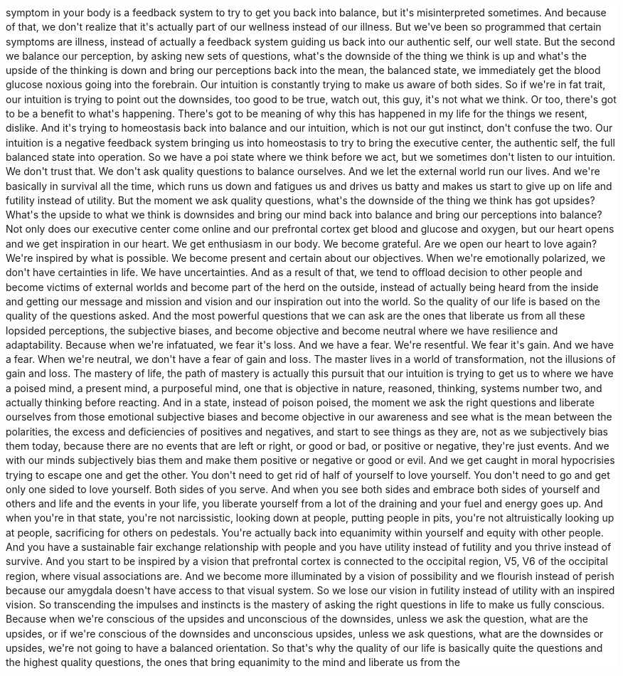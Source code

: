 symptom in your body is a feedback system to try to get you back into balance, but it's misinterpreted sometimes. And because of that, we don't realize that it's actually part of our wellness instead of our illness. But we've been so programmed that certain symptoms are illness, instead of actually a feedback system guiding us back into our authentic self, our well state. But the second we balance our perception, by asking new sets of questions, what's the downside of the thing we think is up and what's the upside of the thinking is down and bring our perceptions back into the mean, the balanced state, we immediately get the blood glucose noxious going into the forebrain. Our intuition is constantly trying to make us aware of both sides. So if we're in fat trait, our intuition is trying to point out the downsides, too good to be true, watch out, this guy, it's not what we think. Or too, there's got to be a benefit to what's happening. There's got to be meaning of why this has happened in my life for the things we resent, dislike. And it's trying to homeostasis back into balance and our intuition, which is not our gut instinct, don't confuse the two. Our intuition is a negative feedback system bringing us into homeostasis to try to bring the executive center, the authentic self, the full balanced state into operation. So we have a poi state where we think before we act, but we sometimes don't listen to our intuition. We don't trust that. We don't ask quality questions to balance ourselves. And we let the external world run our lives. And we're basically in survival all the time, which runs us down and fatigues us and drives us batty and makes us start to give up on life and futility instead of utility. But the moment we ask quality questions, what's the downside of the thing we think has got upsides? What's the upside to what we think is downsides and bring our mind back into balance and bring our perceptions into balance? Not only does our executive center come online and our prefrontal cortex get blood and glucose and oxygen, but our heart opens and we get inspiration in our heart. We get enthusiasm in our body. We become grateful. Are we open our heart to love again? We're inspired by what is possible. We become present and certain about our objectives. When we're emotionally polarized, we don't have certainties in life. We have uncertainties. And as a result of that, we tend to offload decision to other people and become victims of external worlds and become part of the herd on the outside, instead of actually being heard from the inside and getting our message and mission and vision and our inspiration out into the world. So the quality of our life is based on the quality of the questions asked. And the most powerful questions that we can ask are the ones that liberate us from all these lopsided perceptions, the subjective biases, and become objective and become neutral where we have resilience and adaptability. Because when we're infatuated, we fear it's loss. And we have a fear. We're resentful. We fear it's gain. And we have a fear. When we're neutral, we don't have a fear of gain and loss. The master lives in a world of transformation, not the illusions of gain and loss. The mastery of life, the path of mastery is actually this pursuit that our intuition is trying to get us to where we have a poised mind, a present mind, a purposeful mind, one that is objective in nature, reasoned, thinking, systems number two, and actually thinking before reacting. And in a state, instead of poison poised, the moment we ask the right questions and liberate ourselves from those emotional subjective biases and become objective in our awareness and see what is the mean between the polarities, the excess and deficiencies of positives and negatives, and start to see things as they are, not as we subjectively bias them today, because there are no events that are left or right, or good or bad, or positive or negative, they're just events. And we with our minds subjectively bias them and make them positive or negative or good or evil. And we get caught in moral hypocrisies trying to escape one and get the other. You don't need to get rid of half of yourself to love yourself. You don't need to go and get only one sided to love yourself. Both sides of you serve. And when you see both sides and embrace both sides of yourself and others and life and the events in your life, you liberate yourself from a lot of the draining and your fuel and energy goes up. And when you're in that state, you're not narcissistic, looking down at people, putting people in pits, you're not altruistically looking up at people, sacrificing for others on pedestals. You're actually back into equanimity within yourself and equity with other people. And you have a sustainable fair exchange relationship with people and you have utility instead of futility and you thrive instead of survive. And you start to be inspired by a vision that prefrontal cortex is connected to the occipital region, V5, V6 of the occipital region, where visual associations are. And we become more illuminated by a vision of possibility and we flourish instead of perish because our amygdala doesn't have access to that visual system. So we lose our vision in futility instead of utility with an inspired vision. So transcending the impulses and instincts is the mastery of asking the right questions in life to make us fully conscious. Because when we're conscious of the upsides and unconscious of the downsides, unless we ask the question, what are the upsides, or if we're conscious of the downsides and unconscious upsides, unless we ask questions, what are the downsides or upsides, we're not going to have a balanced orientation. So that's why the quality of our life is basically quite the questions and the highest quality questions, the ones that bring equanimity to the mind and liberate us from the